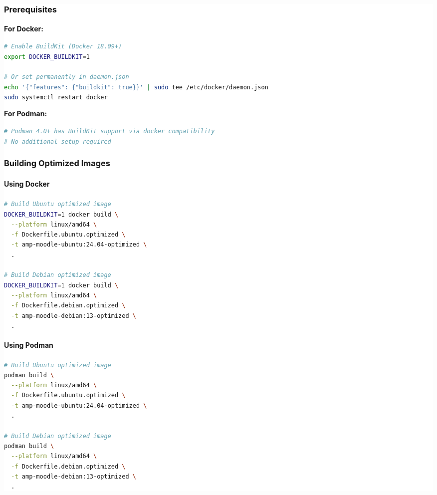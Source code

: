 ### Prerequisites

**For Docker:**
```bash
# Enable BuildKit (Docker 18.09+)
export DOCKER_BUILDKIT=1

# Or set permanently in daemon.json
echo '{"features": {"buildkit": true}}' | sudo tee /etc/docker/daemon.json
sudo systemctl restart docker
```

**For Podman:**
```bash
# Podman 4.0+ has BuildKit support via docker compatibility
# No additional setup required
```

### Building Optimized Images

#### Using Docker
```bash
# Build Ubuntu optimized image
DOCKER_BUILDKIT=1 docker build \
  --platform linux/amd64 \
  -f Dockerfile.ubuntu.optimized \
  -t amp-moodle-ubuntu:24.04-optimized \
  .

# Build Debian optimized image
DOCKER_BUILDKIT=1 docker build \
  --platform linux/amd64 \
  -f Dockerfile.debian.optimized \
  -t amp-moodle-debian:13-optimized \
  .
```

#### Using Podman
```bash
# Build Ubuntu optimized image
podman build \
  --platform linux/amd64 \
  -f Dockerfile.ubuntu.optimized \
  -t amp-moodle-ubuntu:24.04-optimized \
  .

# Build Debian optimized image
podman build \
  --platform linux/amd64 \
  -f Dockerfile.debian.optimized \
  -t amp-moodle-debian:13-optimized \
  .
```
